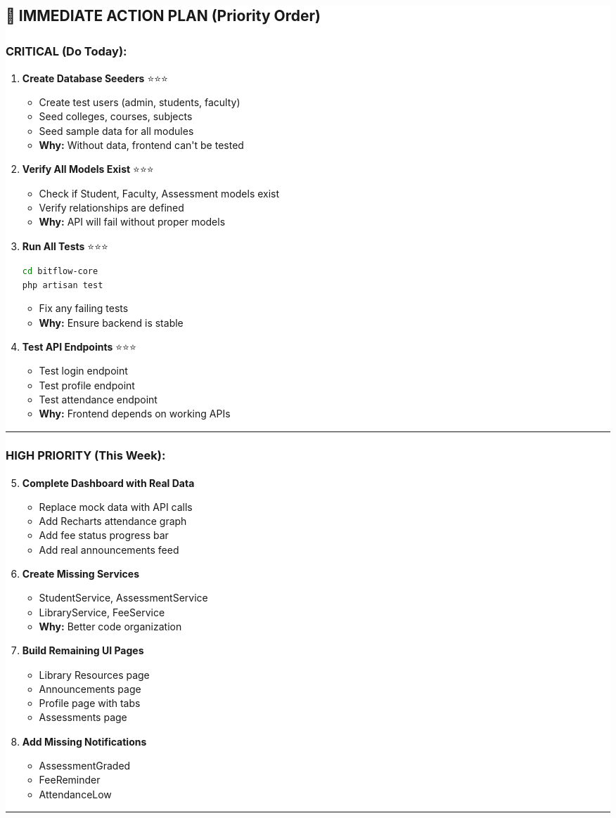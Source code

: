 
## 🎯 IMMEDIATE ACTION PLAN (Priority Order)

### **CRITICAL (Do Today):**

1. **Create Database Seeders** ⭐⭐⭐
   - Create test users (admin, students, faculty)
   - Seed colleges, courses, subjects
   - Seed sample data for all modules
   - **Why:** Without data, frontend can't be tested

2. **Verify All Models Exist** ⭐⭐⭐
   - Check if Student, Faculty, Assessment models exist
   - Verify relationships are defined
   - **Why:** API will fail without proper models

3. **Run All Tests** ⭐⭐⭐
   ```bash
   cd bitflow-core
   php artisan test
   ```
   - Fix any failing tests
   - **Why:** Ensure backend is stable

4. **Test API Endpoints** ⭐⭐⭐
   - Test login endpoint
   - Test profile endpoint
   - Test attendance endpoint
   - **Why:** Frontend depends on working APIs

---

### **HIGH PRIORITY (This Week):**

5. **Complete Dashboard with Real Data**
   - Replace mock data with API calls
   - Add Recharts attendance graph
   - Add fee status progress bar
   - Add real announcements feed

6. **Create Missing Services**
   - StudentService, AssessmentService
   - LibraryService, FeeService
   - **Why:** Better code organization

7. **Build Remaining UI Pages**
   - Library Resources page
   - Announcements page  
   - Profile page with tabs
   - Assessments page

8. **Add Missing Notifications**
   - AssessmentGraded
   - FeeReminder
   - AttendanceLow

---